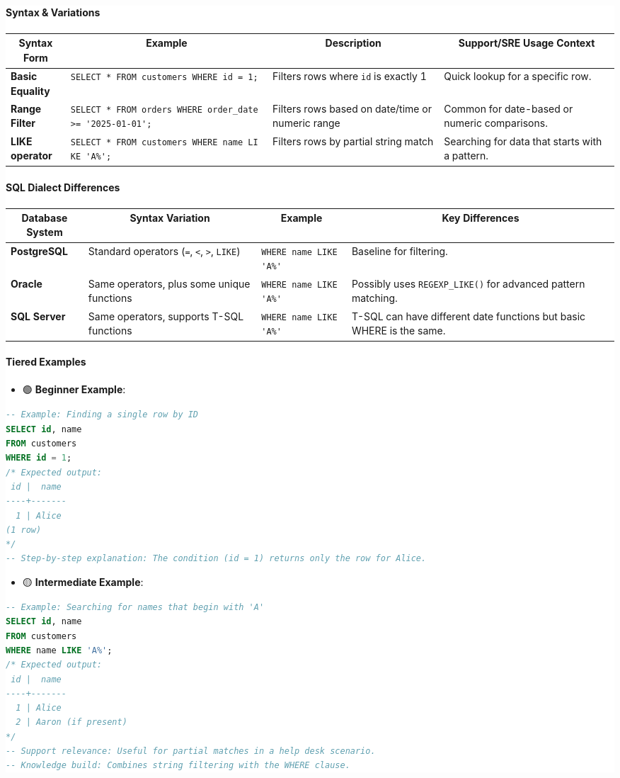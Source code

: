 #### Syntax & Variations

| Syntax Form        | Example                                      | Description                                   | Support/SRE Usage Context                        |
|--------------------|----------------------------------------------|-----------------------------------------------|--------------------------------------------------|
| **Basic Equality** | `SELECT * FROM customers WHERE id = 1;`      | Filters rows where `id` is exactly 1          | Quick lookup for a specific row.                |
| **Range Filter**   | `SELECT * FROM orders WHERE order_date >= '2025-01-01';` | Filters rows based on date/time or numeric range | Common for date-based or numeric comparisons.    |
| **LIKE operator**  | `SELECT * FROM customers WHERE name LIKE 'A%';` | Filters rows by partial string match          | Searching for data that starts with a pattern.   |

#### SQL Dialect Differences

| Database System | Syntax Variation                            | Example                                      | Key Differences                                                  |
|-----------------|---------------------------------------------|----------------------------------------------|------------------------------------------------------------------|
| **PostgreSQL**  | Standard operators (`=`, `<`, `>`, `LIKE`)  | `WHERE name LIKE 'A%'`                       | Baseline for filtering.                                          |
| **Oracle**      | Same operators, plus some unique functions  | `WHERE name LIKE 'A%'`                       | Possibly uses `REGEXP_LIKE()` for advanced pattern matching.     |
| **SQL Server**  | Same operators, supports T-SQL functions    | `WHERE name LIKE 'A%'`                       | T-SQL can have different date functions but basic WHERE is the same. |

#### Tiered Examples

- 🟢 **Beginner Example**:

```sql
-- Example: Finding a single row by ID
SELECT id, name 
FROM customers
WHERE id = 1;
/* Expected output:
 id |  name
----+-------
  1 | Alice
(1 row)
*/
-- Step-by-step explanation: The condition (id = 1) returns only the row for Alice.
```

- 🟡 **Intermediate Example**:

```sql
-- Example: Searching for names that begin with 'A'
SELECT id, name
FROM customers
WHERE name LIKE 'A%';
/* Expected output:
 id |  name
----+-------
  1 | Alice
  2 | Aaron (if present)
*/
-- Support relevance: Useful for partial matches in a help desk scenario. 
-- Knowledge build: Combines string filtering with the WHERE clause.
```

